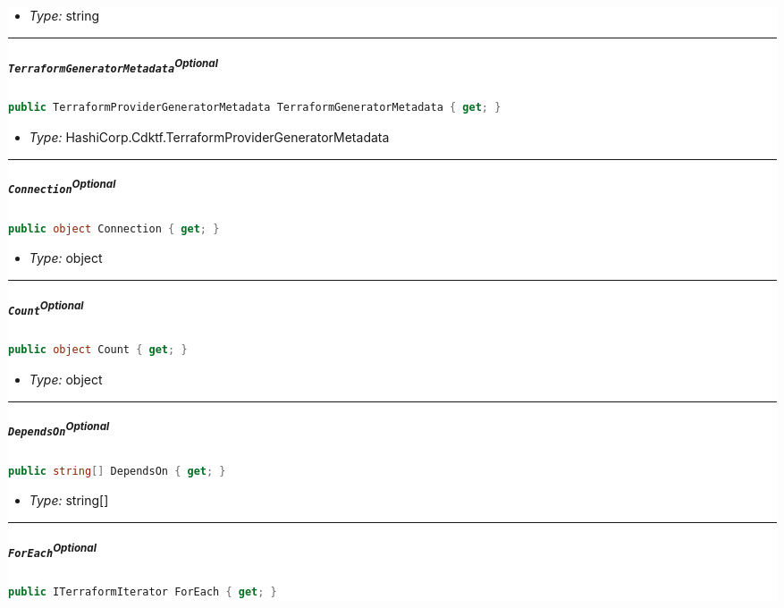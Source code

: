 - *Type:* string

---

##### `TerraformGeneratorMetadata`<sup>Optional</sup> <a name="TerraformGeneratorMetadata" id="@cdktf/provider-mongodbatlas.databaseUser.DatabaseUser.property.terraformGeneratorMetadata"></a>

```csharp
public TerraformProviderGeneratorMetadata TerraformGeneratorMetadata { get; }
```

- *Type:* HashiCorp.Cdktf.TerraformProviderGeneratorMetadata

---

##### `Connection`<sup>Optional</sup> <a name="Connection" id="@cdktf/provider-mongodbatlas.databaseUser.DatabaseUser.property.connection"></a>

```csharp
public object Connection { get; }
```

- *Type:* object

---

##### `Count`<sup>Optional</sup> <a name="Count" id="@cdktf/provider-mongodbatlas.databaseUser.DatabaseUser.property.count"></a>

```csharp
public object Count { get; }
```

- *Type:* object

---

##### `DependsOn`<sup>Optional</sup> <a name="DependsOn" id="@cdktf/provider-mongodbatlas.databaseUser.DatabaseUser.property.dependsOn"></a>

```csharp
public string[] DependsOn { get; }
```

- *Type:* string[]

---

##### `ForEach`<sup>Optional</sup> <a name="ForEach" id="@cdktf/provider-mongodbatlas.databaseUser.DatabaseUser.property.forEach"></a>

```csharp
public ITerraformIterator ForEach { get; }
```
